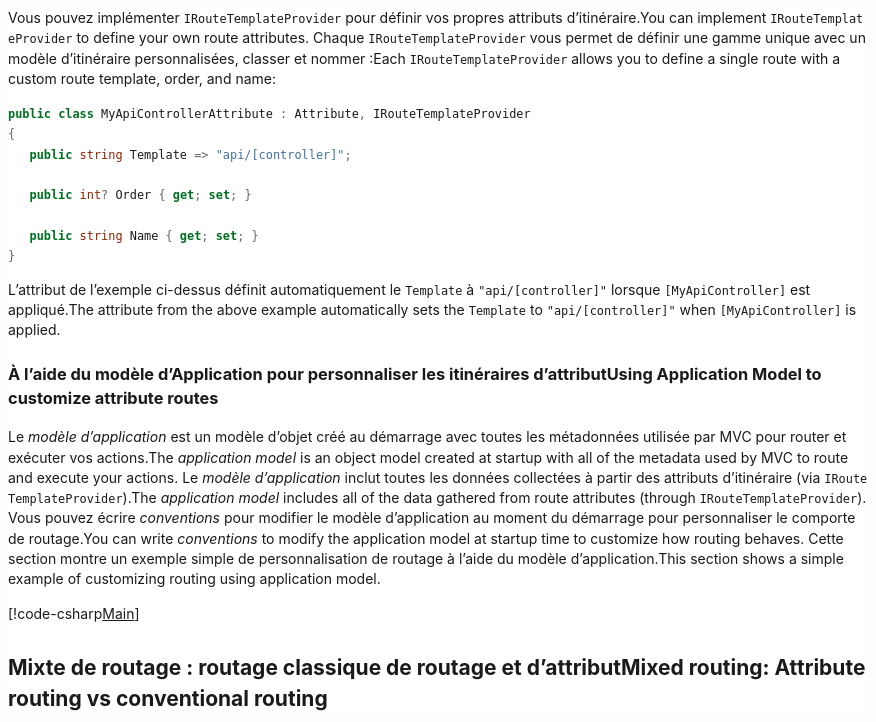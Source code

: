 <span data-ttu-id="28380-272">Vous pouvez implémenter `IRouteTemplateProvider` pour définir vos propres attributs d’itinéraire.</span><span class="sxs-lookup"><span data-stu-id="28380-272">You can implement `IRouteTemplateProvider` to define your own route attributes.</span></span> <span data-ttu-id="28380-273">Chaque `IRouteTemplateProvider` vous permet de définir une gamme unique avec un modèle d’itinéraire personnalisées, classer et nommer :</span><span class="sxs-lookup"><span data-stu-id="28380-273">Each `IRouteTemplateProvider` allows you to define a single route with a custom route template, order, and name:</span></span>

```csharp
public class MyApiControllerAttribute : Attribute, IRouteTemplateProvider
{
   public string Template => "api/[controller]";

   public int? Order { get; set; }

   public string Name { get; set; }
}
```

<span data-ttu-id="28380-274">L’attribut de l’exemple ci-dessus définit automatiquement le `Template` à `"api/[controller]"` lorsque `[MyApiController]` est appliqué.</span><span class="sxs-lookup"><span data-stu-id="28380-274">The attribute from the above example automatically sets the `Template` to `"api/[controller]"` when `[MyApiController]` is applied.</span></span>

<a name="routing-app-model-ref-label"></a>

### <a name="using-application-model-to-customize-attribute-routes"></a><span data-ttu-id="28380-275">À l’aide du modèle d’Application pour personnaliser les itinéraires d’attribut</span><span class="sxs-lookup"><span data-stu-id="28380-275">Using Application Model to customize attribute routes</span></span>

<span data-ttu-id="28380-276">Le *modèle d’application* est un modèle d’objet créé au démarrage avec toutes les métadonnées utilisée par MVC pour router et exécuter vos actions.</span><span class="sxs-lookup"><span data-stu-id="28380-276">The *application model* is an object model created at startup with all of the metadata used by MVC to route and execute your actions.</span></span> <span data-ttu-id="28380-277">Le *modèle d’application* inclut toutes les données collectées à partir des attributs d’itinéraire (via `IRouteTemplateProvider`).</span><span class="sxs-lookup"><span data-stu-id="28380-277">The *application model* includes all of the data gathered from route attributes (through `IRouteTemplateProvider`).</span></span> <span data-ttu-id="28380-278">Vous pouvez écrire *conventions* pour modifier le modèle d’application au moment du démarrage pour personnaliser le comporte de routage.</span><span class="sxs-lookup"><span data-stu-id="28380-278">You can write *conventions* to modify the application model at startup time to customize how routing behaves.</span></span> <span data-ttu-id="28380-279">Cette section montre un exemple simple de personnalisation de routage à l’aide du modèle d’application.</span><span class="sxs-lookup"><span data-stu-id="28380-279">This section shows a simple example of customizing routing using application model.</span></span>

[!code-csharp[Main](routing/sample/main/NamespaceRoutingConvention.cs)]

<a name="routing-mixed-ref-label"></a>

## <a name="mixed-routing-attribute-routing-vs-conventional-routing"></a><span data-ttu-id="28380-280">Mixte de routage : routage classique de routage et d’attribut</span><span class="sxs-lookup"><span data-stu-id="28380-280">Mixed routing: Attribute routing vs conventional routing</span></span>
